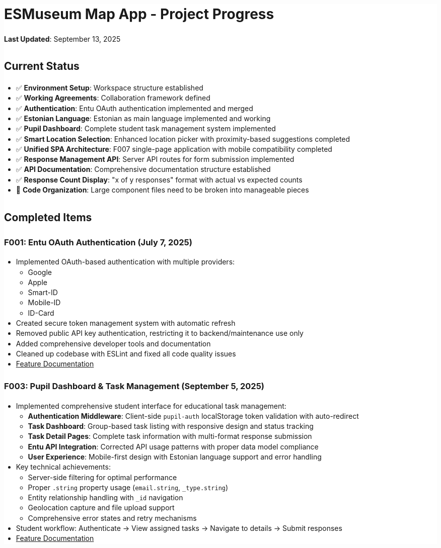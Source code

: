 # ESMuseum Map App - Project Progress

**Last Updated**: September 13, 2025

## Current Status

- ✅ **Environment Setup**: Workspace structure established
- ✅ **Working Agreements**: Collaboration framework defined
- ✅ **Authentication**: Entu OAuth authentication implemented and merged
- ✅ **Estonian Language**: Estonian as main language implemented and working
- ✅ **Pupil Dashboard**: Complete student task management system implemented
- ✅ **Smart Location Selection**: Enhanced location picker with proximity-based suggestions completed
- ✅ **Unified SPA Architecture**: F007 single-page application with mobile compatibility completed
- ✅ **Response Management API**: Server API routes for form submission implemented
- ✅ **API Documentation**: Comprehensive documentation structure established
- ✅ **Response Count Display**: "x of y responses" format with actual vs expected counts
- 🚧 **Code Organization**: Large component files need to be broken into manageable pieces

## Completed Items

### F001: Entu OAuth Authentication (July 7, 2025)

- Implemented OAuth-based authentication with multiple providers:
  - Google
  - Apple
  - Smart-ID
  - Mobile-ID
  - ID-Card
- Created secure token management system with automatic refresh
- Removed public API key authentication, restricting it to backend/maintenance use only
- Added comprehensive developer tools and documentation
- Cleaned up codebase with ESLint and fixed all code quality issues
- [Feature Documentation](features/F001-entu-oauth-authentication.md)

### F003: Pupil Dashboard & Task Management (September 5, 2025)

- Implemented comprehensive student interface for educational task management:
  - **Authentication Middleware**: Client-side `pupil-auth` localStorage token validation with auto-redirect
  - **Task Dashboard**: Group-based task listing with responsive design and status tracking
  - **Task Detail Pages**: Complete task information with multi-format response submission
  - **Entu API Integration**: Corrected API usage patterns with proper data model compliance
  - **User Experience**: Mobile-first design with Estonian language support and error handling
- Key technical achievements:
  - Server-side filtering for optimal performance
  - Proper `.string` property usage (`email.string`, `_type.string`)
  - Entity relationship handling with `_id` navigation
  - Geolocation capture and file upload support
  - Comprehensive error states and retry mechanisms
- Student workflow: Authenticate → View assigned tasks → Navigate to details → Submit responses
- [Feature Documentation](features/F003-pupil-dashboard.md)
